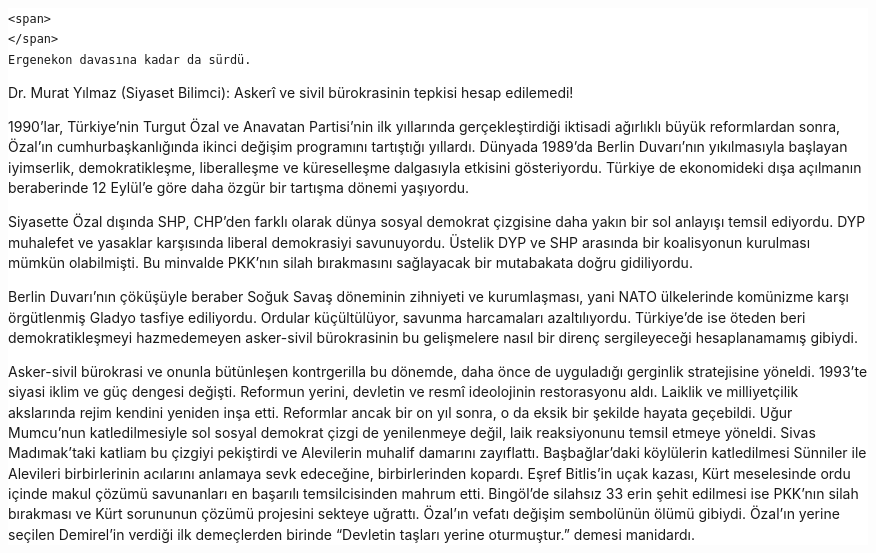     <span>
    </span>
    Ergenekon davasına kadar da sürdü.
   </p>
   <p class="MsoNormal">
   </p>
   <p class="MsoNormal">
   </p>
   <p class="MsoNormal">
    Dr. Murat Yılmaz (Siyaset Bilimci): Askerî ve sivil bürokrasinin tepkisi hesap edilemedi!
   </p>
   <p class="MsoNormal">
   </p>
   <p class="MsoNormal">
    1990’lar, Türkiye’nin Turgut Özal ve Anavatan Partisi’nin ilk yıllarında gerçekleştirdiği iktisadi ağırlıklı büyük reformlardan sonra, Özal’ın cumhurbaşkanlığında ikinci değişim programını tartıştığı yıllardı. Dünyada 1989’da Berlin Duvarı’nın yıkılmasıyla başlayan iyimserlik, demokratikleşme, liberalleşme ve küreselleşme dalgasıyla etkisini gösteriyordu. Türkiye de ekonomideki dışa açılmanın beraberinde 12 Eylül’e göre daha özgür bir tartışma dönemi yaşıyordu.
   </p>
   <p class="MsoNormal">
    Siyasette Özal dışında SHP, CHP’den farklı olarak dünya sosyal demokrat çizgisine daha yakın bir sol anlayışı temsil ediyordu. DYP muhalefet ve yasaklar karşısında liberal demokrasiyi savunuyordu. Üstelik DYP ve SHP arasında bir koalisyonun kurulması mümkün olabilmişti. Bu minvalde PKK’nın silah bırakmasını sağlayacak bir mutabakata doğru gidiliyordu.
   </p>
   <p class="MsoNormal">
    Berlin Duvarı’nın çöküşüyle beraber Soğuk Savaş döneminin zihniyeti ve kurumlaşması, yani NATO ülkelerinde komünizme karşı örgütlenmiş Gladyo tasfiye ediliyordu. Ordular küçültülüyor, savunma harcamaları azaltılıyordu. Türkiye’de ise öteden beri demokratikleşmeyi hazmedemeyen asker-sivil bürokrasinin bu gelişmelere nasıl bir direnç sergileyeceği hesaplanamamış gibiydi.
   </p>
   <p class="MsoNormal">
    Asker-sivil bürokrasi ve onunla bütünleşen kontrgerilla bu dönemde, daha önce de uyguladığı gerginlik stratejisine yöneldi. 1993’te siyasi iklim ve güç dengesi değişti. Reformun yerini, devletin ve resmî ideolojinin restorasyonu aldı. Laiklik ve milliyetçilik akslarında rejim kendini yeniden inşa etti. Reformlar ancak bir on yıl sonra, o da eksik bir şekilde hayata geçebildi. Uğur Mumcu’nun katledilmesiyle sol sosyal demokrat çizgi de yenilenmeye değil, laik reaksiyonunu temsil etmeye yöneldi. Sivas Madımak’taki katliam bu çizgiyi pekiştirdi ve Alevilerin muhalif damarını zayıflattı. Başbağlar’daki köylülerin katledilmesi Sünniler ile Alevileri birbirlerinin acılarını anlamaya sevk edeceğine, birbirlerinden kopardı. Eşref Bitlis’in uçak kazası, Kürt meselesinde ordu içinde makul çözümü savunanları en başarılı temsilcisinden mahrum etti. Bingöl’de silahsız 33 erin şehit edilmesi ise PKK’nın silah bırakması ve Kürt sorununun çözümü projesini sekteye uğrattı. Özal’ın vefatı değişim sembolünün ölümü gibiydi. Özal’ın yerine seçilen Demirel’in verdiği ilk demeçlerden birinde “Devletin taşları yerine oturmuştur.” demesi manidardı.
   </p>
  </font>
 </div>
 <div>
 </div>
 <div>
 </div>
</div>
